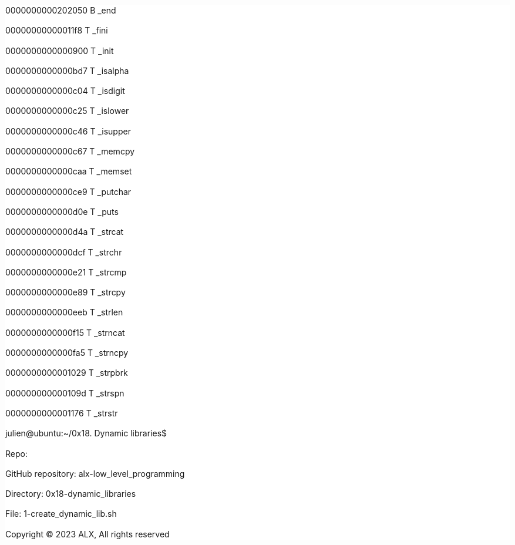 0000000000202050 B _end

00000000000011f8 T _fini

0000000000000900 T _init

0000000000000bd7 T _isalpha

0000000000000c04 T _isdigit

0000000000000c25 T _islower

0000000000000c46 T _isupper

0000000000000c67 T _memcpy

0000000000000caa T _memset

0000000000000ce9 T _putchar

0000000000000d0e T _puts

0000000000000d4a T _strcat

0000000000000dcf T _strchr

0000000000000e21 T _strcmp

0000000000000e89 T _strcpy

0000000000000eeb T _strlen

0000000000000f15 T _strncat

0000000000000fa5 T _strncpy

0000000000001029 T _strpbrk

000000000000109d T _strspn

0000000000001176 T _strstr

julien@ubuntu:~/0x18. Dynamic libraries$ 

Repo:



GitHub repository: alx-low_level_programming

Directory: 0x18-dynamic_libraries

File: 1-create_dynamic_lib.sh

   

Copyright © 2023 ALX, All rights reserved
